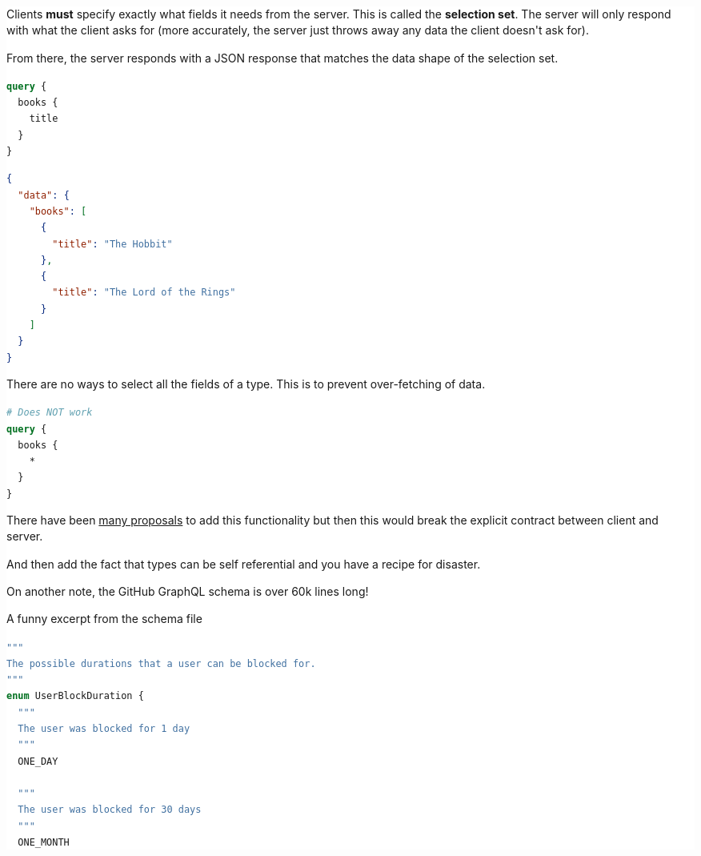 

Clients **must** specify exactly what fields it needs from the server. This is called the **selection set**. The server will only respond with what the client asks for (more accurately, the server just throws away any data the client doesn't ask for).

From there, the server responds with a JSON response that matches the data shape of the selection set.

```graphql
query {
  books {
    title
  }
}
```



```json
{
  "data": {
    "books": [
      {
        "title": "The Hobbit"
      },
      {
        "title": "The Lord of the Rings"
      }
    ]
  }
}
```



There are no ways to select all the fields of a type. This is to prevent over-fetching of data.

```graphql
# Does NOT work
query {
  books {
    *
  }
}
```

There have been [many proposals](https://github.com/graphql/graphql-spec/issues/127) to add this functionality but then this would break the explicit contract between client and server.

And then add the fact that types can be self referential and you have a recipe for disaster.



On another note, the GitHub GraphQL schema is over 60k lines long!

A funny excerpt from the schema file

```graphql
"""
The possible durations that a user can be blocked for.
"""
enum UserBlockDuration {
  """
  The user was blocked for 1 day
  """
  ONE_DAY

  """
  The user was blocked for 30 days
  """
  ONE_MONTH

```